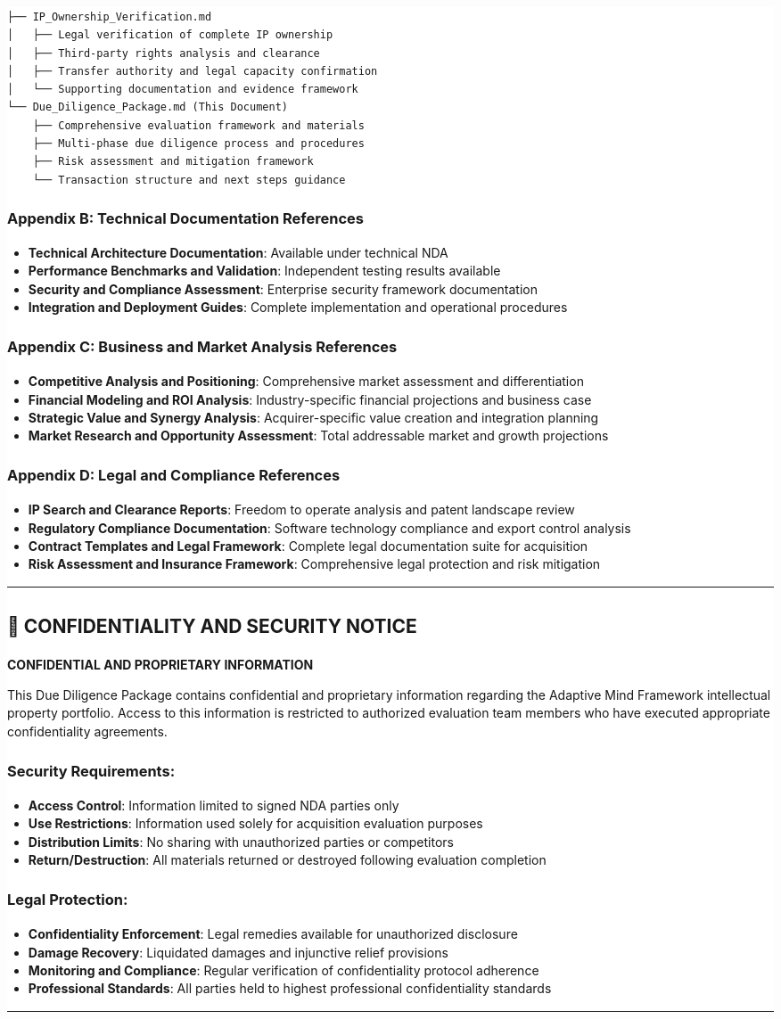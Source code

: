 ```
├── IP_Ownership_Verification.md
│   ├── Legal verification of complete IP ownership
│   ├── Third-party rights analysis and clearance
│   ├── Transfer authority and legal capacity confirmation
│   └── Supporting documentation and evidence framework
└── Due_Diligence_Package.md (This Document)
    ├── Comprehensive evaluation framework and materials
    ├── Multi-phase due diligence process and procedures
    ├── Risk assessment and mitigation framework
    └── Transaction structure and next steps guidance
```

### **Appendix B: Technical Documentation References**
- **Technical Architecture Documentation**: Available under technical NDA
- **Performance Benchmarks and Validation**: Independent testing results available
- **Security and Compliance Assessment**: Enterprise security framework documentation
- **Integration and Deployment Guides**: Complete implementation and operational procedures

### **Appendix C: Business and Market Analysis References**
- **Competitive Analysis and Positioning**: Comprehensive market assessment and differentiation
- **Financial Modeling and ROI Analysis**: Industry-specific financial projections and business case
- **Strategic Value and Synergy Analysis**: Acquirer-specific value creation and integration planning
- **Market Research and Opportunity Assessment**: Total addressable market and growth projections

### **Appendix D: Legal and Compliance References**
- **IP Search and Clearance Reports**: Freedom to operate analysis and patent landscape review
- **Regulatory Compliance Documentation**: Software technology compliance and export control analysis
- **Contract Templates and Legal Framework**: Complete legal documentation suite for acquisition
- **Risk Assessment and Insurance Framework**: Comprehensive legal protection and risk mitigation

---

## 🔐 **CONFIDENTIALITY AND SECURITY NOTICE**

**CONFIDENTIAL AND PROPRIETARY INFORMATION**

This Due Diligence Package contains confidential and proprietary information regarding the Adaptive Mind Framework intellectual property portfolio. Access to this information is restricted to authorized evaluation team members who have executed appropriate confidentiality agreements.

### **Security Requirements:**
- **Access Control**: Information limited to signed NDA parties only
- **Use Restrictions**: Information used solely for acquisition evaluation purposes
- **Distribution Limits**: No sharing with unauthorized parties or competitors
- **Return/Destruction**: All materials returned or destroyed following evaluation completion

### **Legal Protection:**
- **Confidentiality Enforcement**: Legal remedies available for unauthorized disclosure
- **Damage Recovery**: Liquidated damages and injunctive relief provisions
- **Monitoring and Compliance**: Regular verification of confidentiality protocol adherence
- **Professional Standards**: All parties held to highest professional confidentiality standards

---